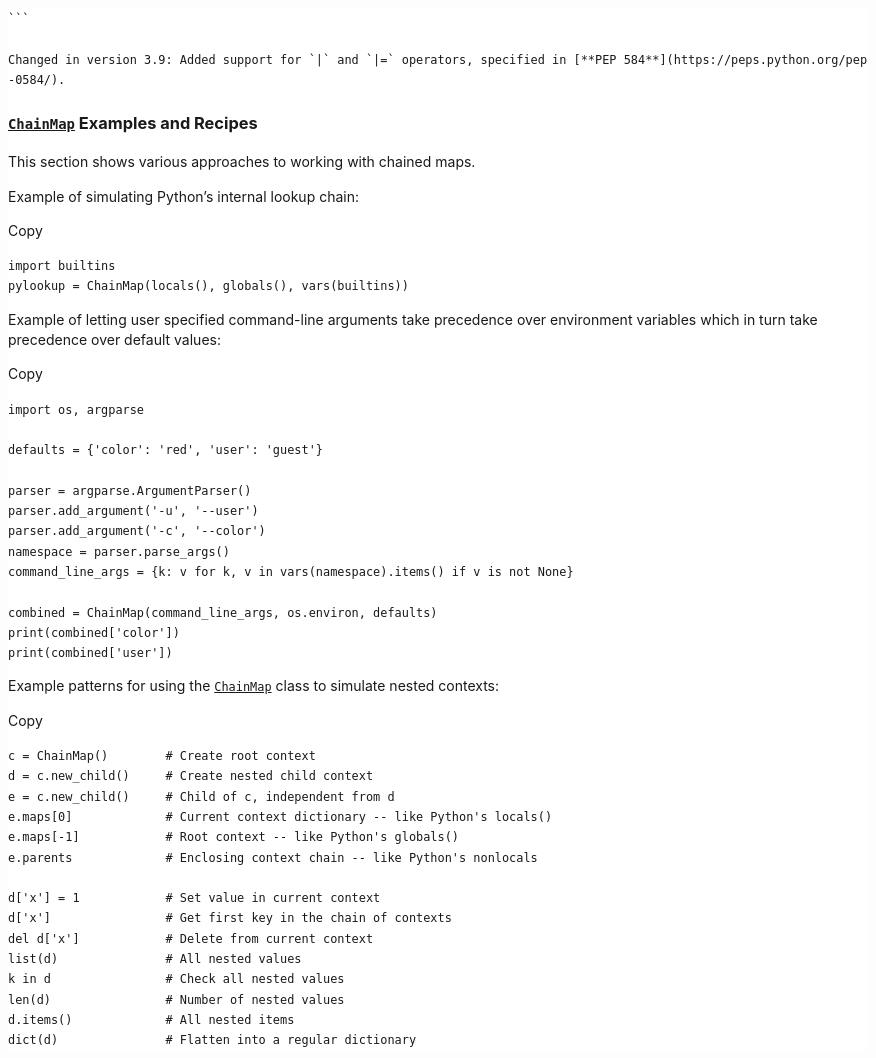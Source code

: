     ```

    Changed in version 3.9: Added support for `|` and `|=` operators, specified in [**PEP 584**](https://peps.python.org/pep-0584/).

### [`ChainMap`](#collections.ChainMap "collections.ChainMap") Examples and Recipes

This section shows various approaches to working with chained maps.

Example of simulating Python’s internal lookup chain:

Copy

```
import builtins
pylookup = ChainMap(locals(), globals(), vars(builtins))

```

Example of letting user specified command-line arguments take precedence over
environment variables which in turn take precedence over default values:

Copy

```
import os, argparse

defaults = {'color': 'red', 'user': 'guest'}

parser = argparse.ArgumentParser()
parser.add_argument('-u', '--user')
parser.add_argument('-c', '--color')
namespace = parser.parse_args()
command_line_args = {k: v for k, v in vars(namespace).items() if v is not None}

combined = ChainMap(command_line_args, os.environ, defaults)
print(combined['color'])
print(combined['user'])

```

Example patterns for using the [`ChainMap`](#collections.ChainMap "collections.ChainMap") class to simulate nested
contexts:

Copy

```
c = ChainMap()        # Create root context
d = c.new_child()     # Create nested child context
e = c.new_child()     # Child of c, independent from d
e.maps[0]             # Current context dictionary -- like Python's locals()
e.maps[-1]            # Root context -- like Python's globals()
e.parents             # Enclosing context chain -- like Python's nonlocals

d['x'] = 1            # Set value in current context
d['x']                # Get first key in the chain of contexts
del d['x']            # Delete from current context
list(d)               # All nested values
k in d                # Check all nested values
len(d)                # Number of nested values
d.items()             # All nested items
dict(d)               # Flatten into a regular dictionary

```

